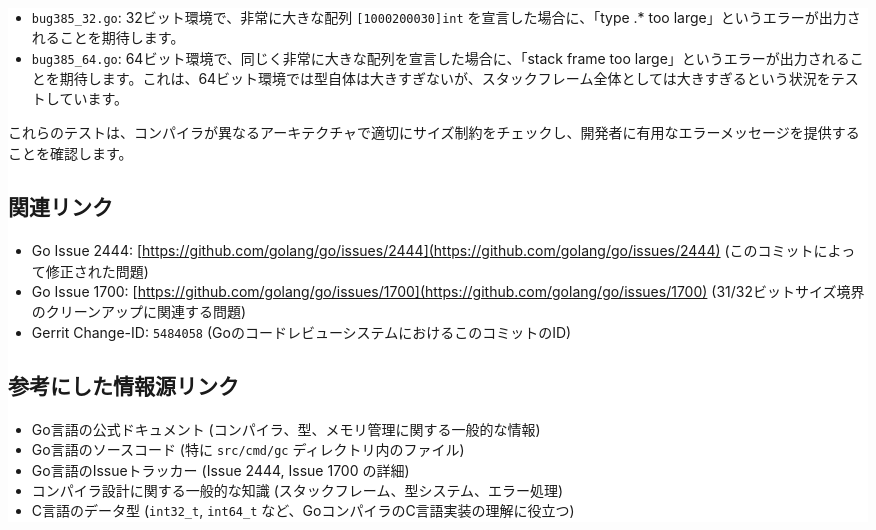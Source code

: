 *   `bug385_32.go`: 32ビット環境で、非常に大きな配列 `[1000200030]int` を宣言した場合に、「type .* too large」というエラーが出力されることを期待します。
*   `bug385_64.go`: 64ビット環境で、同じく非常に大きな配列を宣言した場合に、「stack frame too large」というエラーが出力されることを期待します。これは、64ビット環境では型自体は大きすぎないが、スタックフレーム全体としては大きすぎるという状況をテストしています。

これらのテストは、コンパイラが異なるアーキテクチャで適切にサイズ制約をチェックし、開発者に有用なエラーメッセージを提供することを確認します。

## 関連リンク

*   Go Issue 2444: [https://github.com/golang/go/issues/2444](https://github.com/golang/go/issues/2444) (このコミットによって修正された問題)
*   Go Issue 1700: [https://github.com/golang/go/issues/1700](https://github.com/golang/go/issues/1700) (31/32ビットサイズ境界のクリーンアップに関連する問題)
*   Gerrit Change-ID: `5484058` (GoのコードレビューシステムにおけるこのコミットのID)

## 参考にした情報源リンク

*   Go言語の公式ドキュメント (コンパイラ、型、メモリ管理に関する一般的な情報)
*   Go言語のソースコード (特に `src/cmd/gc` ディレクトリ内のファイル)
*   Go言語のIssueトラッカー (Issue 2444, Issue 1700 の詳細)
*   コンパイラ設計に関する一般的な知識 (スタックフレーム、型システム、エラー処理)
*   C言語のデータ型 (`int32_t`, `int64_t` など、GoコンパイラのC言語実装の理解に役立つ)
```
